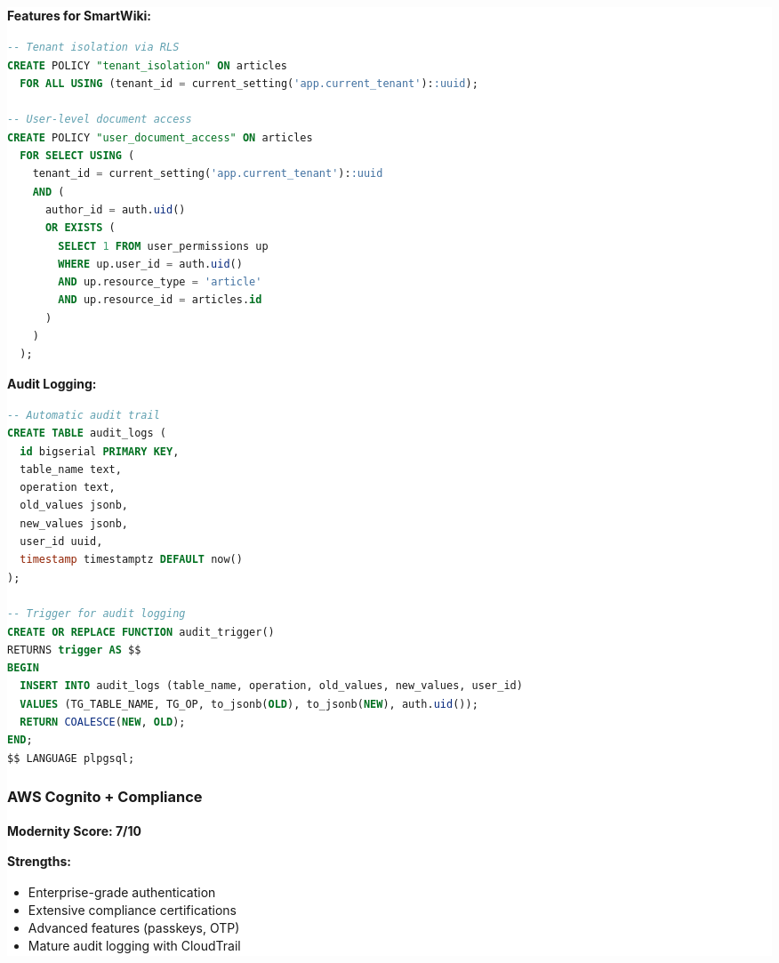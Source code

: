 **Features for SmartWiki:**
```sql
-- Tenant isolation via RLS
CREATE POLICY "tenant_isolation" ON articles
  FOR ALL USING (tenant_id = current_setting('app.current_tenant')::uuid);

-- User-level document access
CREATE POLICY "user_document_access" ON articles
  FOR SELECT USING (
    tenant_id = current_setting('app.current_tenant')::uuid
    AND (
      author_id = auth.uid()
      OR EXISTS (
        SELECT 1 FROM user_permissions up
        WHERE up.user_id = auth.uid()
        AND up.resource_type = 'article'
        AND up.resource_id = articles.id
      )
    )
  );
```

**Audit Logging:**
```sql
-- Automatic audit trail
CREATE TABLE audit_logs (
  id bigserial PRIMARY KEY,
  table_name text,
  operation text,
  old_values jsonb,
  new_values jsonb,
  user_id uuid,
  timestamp timestamptz DEFAULT now()
);

-- Trigger for audit logging
CREATE OR REPLACE FUNCTION audit_trigger()
RETURNS trigger AS $$
BEGIN
  INSERT INTO audit_logs (table_name, operation, old_values, new_values, user_id)
  VALUES (TG_TABLE_NAME, TG_OP, to_jsonb(OLD), to_jsonb(NEW), auth.uid());
  RETURN COALESCE(NEW, OLD);
END;
$$ LANGUAGE plpgsql;
```

### AWS Cognito + Compliance
**Modernity Score: 7/10**

**Strengths:**
- Enterprise-grade authentication
- Extensive compliance certifications
- Advanced features (passkeys, OTP)
- Mature audit logging with CloudTrail
